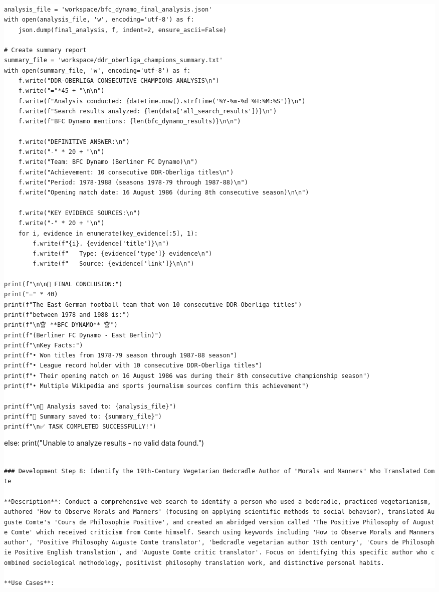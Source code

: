     analysis_file = 'workspace/bfc_dynamo_final_analysis.json'
    with open(analysis_file, 'w', encoding='utf-8') as f:
        json.dump(final_analysis, f, indent=2, ensure_ascii=False)
    
    # Create summary report
    summary_file = 'workspace/ddr_oberliga_champions_summary.txt'
    with open(summary_file, 'w', encoding='utf-8') as f:
        f.write("DDR-OBERLIGA CONSECUTIVE CHAMPIONS ANALYSIS\n")
        f.write("="*45 + "\n\n")
        f.write(f"Analysis conducted: {datetime.now().strftime('%Y-%m-%d %H:%M:%S')}\n")
        f.write(f"Search results analyzed: {len(data['all_search_results'])}\n")
        f.write(f"BFC Dynamo mentions: {len(bfc_dynamo_results)}\n\n")
        
        f.write("DEFINITIVE ANSWER:\n")
        f.write("-" * 20 + "\n")
        f.write("Team: BFC Dynamo (Berliner FC Dynamo)\n")
        f.write("Achievement: 10 consecutive DDR-Oberliga titles\n")
        f.write("Period: 1978-1988 (seasons 1978-79 through 1987-88)\n")
        f.write("Opening match date: 16 August 1986 (during 8th consecutive season)\n\n")
        
        f.write("KEY EVIDENCE SOURCES:\n")
        f.write("-" * 20 + "\n")
        for i, evidence in enumerate(key_evidence[:5], 1):
            f.write(f"{i}. {evidence['title']}\n")
            f.write(f"   Type: {evidence['type']} evidence\n")
            f.write(f"   Source: {evidence['link']}\n\n")
    
    print(f"\n\n🏁 FINAL CONCLUSION:")
    print("=" * 40)
    print(f"The East German football team that won 10 consecutive DDR-Oberliga titles")
    print(f"between 1978 and 1988 is:")
    print(f"\n🏆 **BFC DYNAMO** 🏆")
    print(f"(Berliner FC Dynamo - East Berlin)")
    print(f"\nKey Facts:")
    print(f"• Won titles from 1978-79 season through 1987-88 season")
    print(f"• League record holder with 10 consecutive DDR-Oberliga titles")
    print(f"• Their opening match on 16 August 1986 was during their 8th consecutive championship season")
    print(f"• Multiple Wikipedia and sports journalism sources confirm this achievement")
    
    print(f"\n📄 Analysis saved to: {analysis_file}")
    print(f"📄 Summary saved to: {summary_file}")
    print(f"\n✅ TASK COMPLETED SUCCESSFULLY!")
    
else:
    print("Unable to analyze results - no valid data found.")
```

### Development Step 8: Identify the 19th-Century Vegetarian Bedcradle Author of "Morals and Manners" Who Translated Comte

**Description**: Conduct a comprehensive web search to identify a person who used a bedcradle, practiced vegetarianism, authored 'How to Observe Morals and Manners' (focusing on applying scientific methods to social behavior), translated Auguste Comte's 'Cours de Philosophie Positive', and created an abridged version called 'The Positive Philosophy of Auguste Comte' which received criticism from Comte himself. Search using keywords including 'How to Observe Morals and Manners author', 'Positive Philosophy Auguste Comte translator', 'bedcradle vegetarian author 19th century', 'Cours de Philosophie Positive English translation', and 'Auguste Comte critic translator'. Focus on identifying this specific author who combined sociological methodology, positivist philosophy translation work, and distinctive personal habits.

**Use Cases**:
```